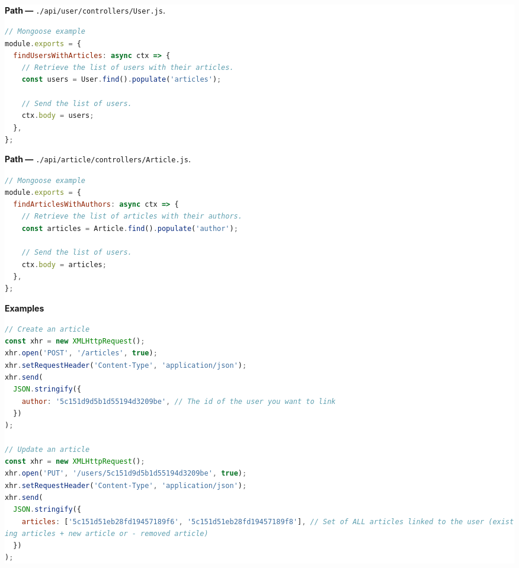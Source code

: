 **Path —** `./api/user/controllers/User.js`.

```js
// Mongoose example
module.exports = {
  findUsersWithArticles: async ctx => {
    // Retrieve the list of users with their articles.
    const users = User.find().populate('articles');

    // Send the list of users.
    ctx.body = users;
  },
};
```

**Path —** `./api/article/controllers/Article.js`.

```js
// Mongoose example
module.exports = {
  findArticlesWithAuthors: async ctx => {
    // Retrieve the list of articles with their authors.
    const articles = Article.find().populate('author');

    // Send the list of users.
    ctx.body = articles;
  },
};
```

**Examples**

```js
// Create an article
const xhr = new XMLHttpRequest();
xhr.open('POST', '/articles', true);
xhr.setRequestHeader('Content-Type', 'application/json');
xhr.send(
  JSON.stringify({
    author: '5c151d9d5b1d55194d3209be', // The id of the user you want to link
  })
);

// Update an article
const xhr = new XMLHttpRequest();
xhr.open('PUT', '/users/5c151d9d5b1d55194d3209be', true);
xhr.setRequestHeader('Content-Type', 'application/json');
xhr.send(
  JSON.stringify({
    articles: ['5c151d51eb28fd19457189f6', '5c151d51eb28fd19457189f8'], // Set of ALL articles linked to the user (existing articles + new article or - removed article)
  })
);
```
